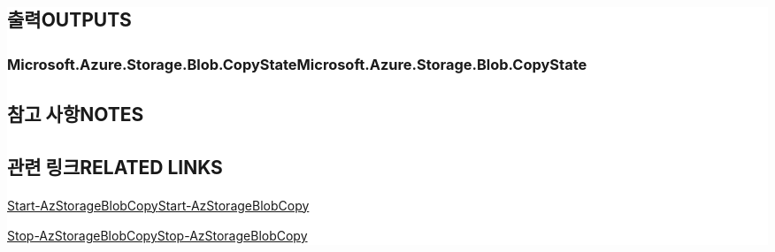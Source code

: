 ## <span data-ttu-id="f3eef-165">출력</span><span class="sxs-lookup"><span data-stu-id="f3eef-165">OUTPUTS</span></span>

### <span data-ttu-id="f3eef-166">Microsoft.Azure.Storage.Blob.CopyState</span><span class="sxs-lookup"><span data-stu-id="f3eef-166">Microsoft.Azure.Storage.Blob.CopyState</span></span>

## <span data-ttu-id="f3eef-167">참고 사항</span><span class="sxs-lookup"><span data-stu-id="f3eef-167">NOTES</span></span>

## <span data-ttu-id="f3eef-168">관련 링크</span><span class="sxs-lookup"><span data-stu-id="f3eef-168">RELATED LINKS</span></span>

[<span data-ttu-id="f3eef-169">Start-AzStorageBlobCopy</span><span class="sxs-lookup"><span data-stu-id="f3eef-169">Start-AzStorageBlobCopy</span></span>](./Start-AzStorageBlobCopy.md)

[<span data-ttu-id="f3eef-170">Stop-AzStorageBlobCopy</span><span class="sxs-lookup"><span data-stu-id="f3eef-170">Stop-AzStorageBlobCopy</span></span>](./Stop-AzStorageBlobCopy.md)


